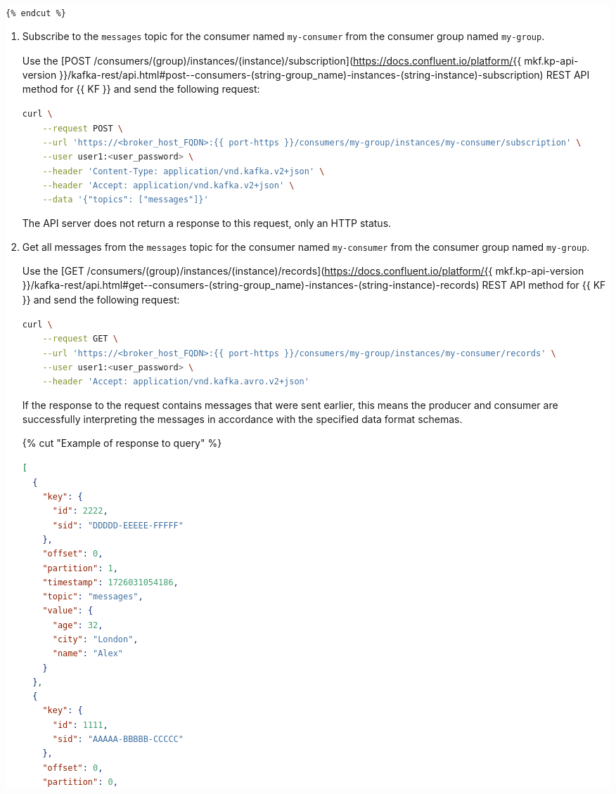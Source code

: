     {% endcut %}

1. Subscribe to the `messages` topic for the consumer named `my-consumer` from the consumer group named `my-group`.

    Use the [POST /consumers/(group)/instances/(instance)/subscription](https://docs.confluent.io/platform/{{ mkf.kp-api-version }}/kafka-rest/api.html#post--consumers-(string-group_name)-instances-(string-instance)-subscription) REST API method for {{ KF }} and send the following request:

    ```bash
    curl \
        --request POST \
        --url 'https://<broker_host_FQDN>:{{ port-https }}/consumers/my-group/instances/my-consumer/subscription' \
        --user user1:<user_password> \
        --header 'Content-Type: application/vnd.kafka.v2+json' \
        --header 'Accept: application/vnd.kafka.v2+json' \
        --data '{"topics": ["messages"]}'
    ```

    The API server does not return a response to this request, only an HTTP status.

1. Get all messages from the `messages` topic for the consumer named `my-consumer` from the consumer group named `my-group`.

    Use the [GET /consumers/(group)/instances/(instance)/records](https://docs.confluent.io/platform/{{ mkf.kp-api-version }}/kafka-rest/api.html#get--consumers-(string-group_name)-instances-(string-instance)-records) REST API method for {{ KF }} and send the following request:

    ```bash
    curl \
        --request GET \
        --url 'https://<broker_host_FQDN>:{{ port-https }}/consumers/my-group/instances/my-consumer/records' \
        --user user1:<user_password> \
        --header 'Accept: application/vnd.kafka.avro.v2+json'
    ```

    If the response to the request contains messages that were sent earlier, this means the producer and consumer are successfully interpreting the messages in accordance with the specified data format schemas.

    {% cut "Example of response to query" %}

    ```json
    [
      {
        "key": {
          "id": 2222,
          "sid": "DDDDD-EEEEE-FFFFF"
        },
        "offset": 0,
        "partition": 1,
        "timestamp": 1726031054186,
        "topic": "messages",
        "value": {
          "age": 32,
          "city": "London",
          "name": "Alex"
        }
      },
      {
        "key": {
          "id": 1111,
          "sid": "AAAAA-BBBBB-CCCCC"
        },
        "offset": 0,
        "partition": 0,
